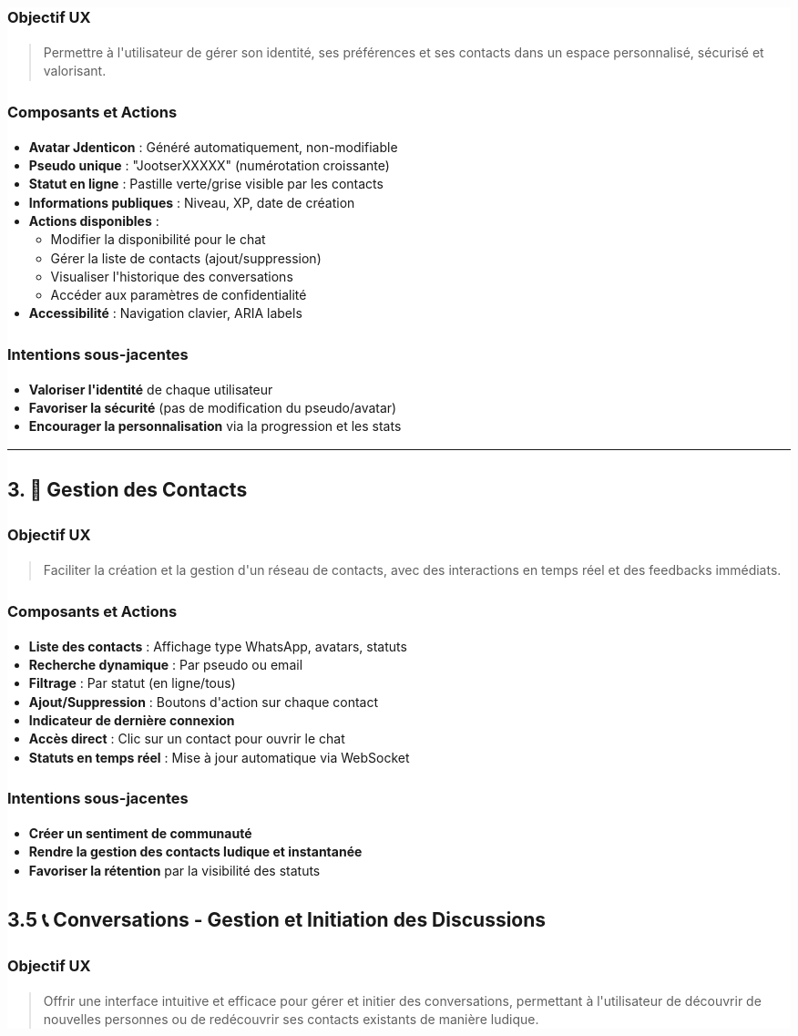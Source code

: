 ### **Objectif UX**
> Permettre à l'utilisateur de gérer son identité, ses préférences et ses contacts dans un espace personnalisé, sécurisé et valorisant.

### **Composants et Actions**
- **Avatar Jdenticon** : Généré automatiquement, non-modifiable
- **Pseudo unique** : "JootserXXXXX" (numérotation croissante)
- **Statut en ligne** : Pastille verte/grise visible par les contacts
- **Informations publiques** : Niveau, XP, date de création
- **Actions disponibles** :
  - Modifier la disponibilité pour le chat
  - Gérer la liste de contacts (ajout/suppression)
  - Visualiser l'historique des conversations
  - Accéder aux paramètres de confidentialité
- **Accessibilité** : Navigation clavier, ARIA labels

### **Intentions sous-jacentes**
- **Valoriser l'identité** de chaque utilisateur
- **Favoriser la sécurité** (pas de modification du pseudo/avatar)
- **Encourager la personnalisation** via la progression et les stats

---


## 3. 📇 Gestion des Contacts

### **Objectif UX**
> Faciliter la création et la gestion d'un réseau de contacts, avec des interactions en temps réel et des feedbacks immédiats.

### **Composants et Actions**
- **Liste des contacts** : Affichage type WhatsApp, avatars, statuts
- **Recherche dynamique** : Par pseudo ou email
- **Filtrage** : Par statut (en ligne/tous)
- **Ajout/Suppression** : Boutons d'action sur chaque contact
- **Indicateur de dernière connexion**
- **Accès direct** : Clic sur un contact pour ouvrir le chat
- **Statuts en temps réel** : Mise à jour automatique via WebSocket

### **Intentions sous-jacentes**
- **Créer un sentiment de communauté**
- **Rendre la gestion des contacts ludique et instantanée**
- **Favoriser la rétention** par la visibilité des statuts


## 3.5 📞 Conversations - Gestion et Initiation des Discussions

### **Objectif UX**
> Offrir une interface intuitive et efficace pour gérer et initier des conversations, permettant à l'utilisateur de découvrir de nouvelles personnes ou de redécouvrir ses contacts existants de manière ludique.
